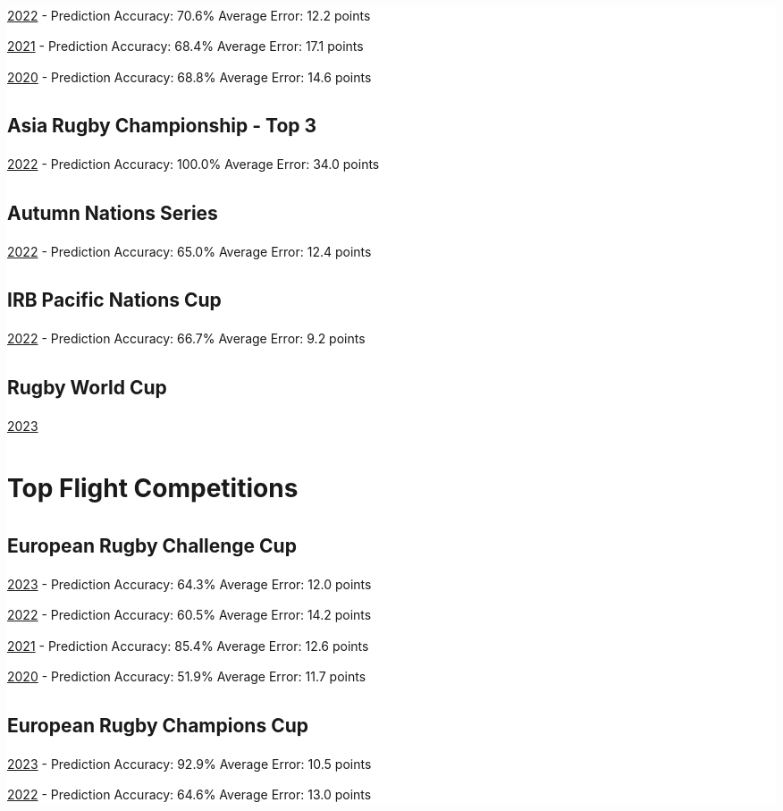 
[2022](comp_files\International_Test_Match_2022) - Prediction Accuracy: 70.6%  	 Average Error: 12.2  points

[2021](comp_files\International_Test_Match_2021) - Prediction Accuracy: 68.4%  	 Average Error: 17.1  points

[2020](comp_files\International_Test_Match_2020) - Prediction Accuracy: 68.8%  	 Average Error: 14.6  points
## Asia Rugby Championship - Top 3


[2022](comp_files\Asia_Rugby_Championship_-_Top_3_2022) - Prediction Accuracy: 100.0%  	 Average Error: 34.0  points
## Autumn Nations Series


[2022](comp_files\Autumn_Nations_Series_2022) - Prediction Accuracy: 65.0%  	 Average Error: 12.4  points
## IRB Pacific Nations Cup


[2022](comp_files\IRB_Pacific_Nations_Cup_2022) - Prediction Accuracy: 66.7%  	 Average Error: 9.2  points
## Rugby World Cup


[2023](comp_files\Rugby_World_Cup_2023)
# Top Flight Competitions

## European Rugby Challenge Cup


[2023](comp_files\European_Rugby_Challenge_Cup_2023) - Prediction Accuracy: 64.3%  	 Average Error: 12.0  points

[2022](comp_files\European_Rugby_Challenge_Cup_2022) - Prediction Accuracy: 60.5%  	 Average Error: 14.2  points

[2021](comp_files\European_Rugby_Challenge_Cup_2021) - Prediction Accuracy: 85.4%  	 Average Error: 12.6  points

[2020](comp_files\European_Rugby_Challenge_Cup_2020) - Prediction Accuracy: 51.9%  	 Average Error: 11.7  points
## European Rugby Champions Cup


[2023](comp_files\European_Rugby_Champions_Cup_2023) - Prediction Accuracy: 92.9%  	 Average Error: 10.5  points

[2022](comp_files\European_Rugby_Champions_Cup_2022) - Prediction Accuracy: 64.6%  	 Average Error: 13.0  points

